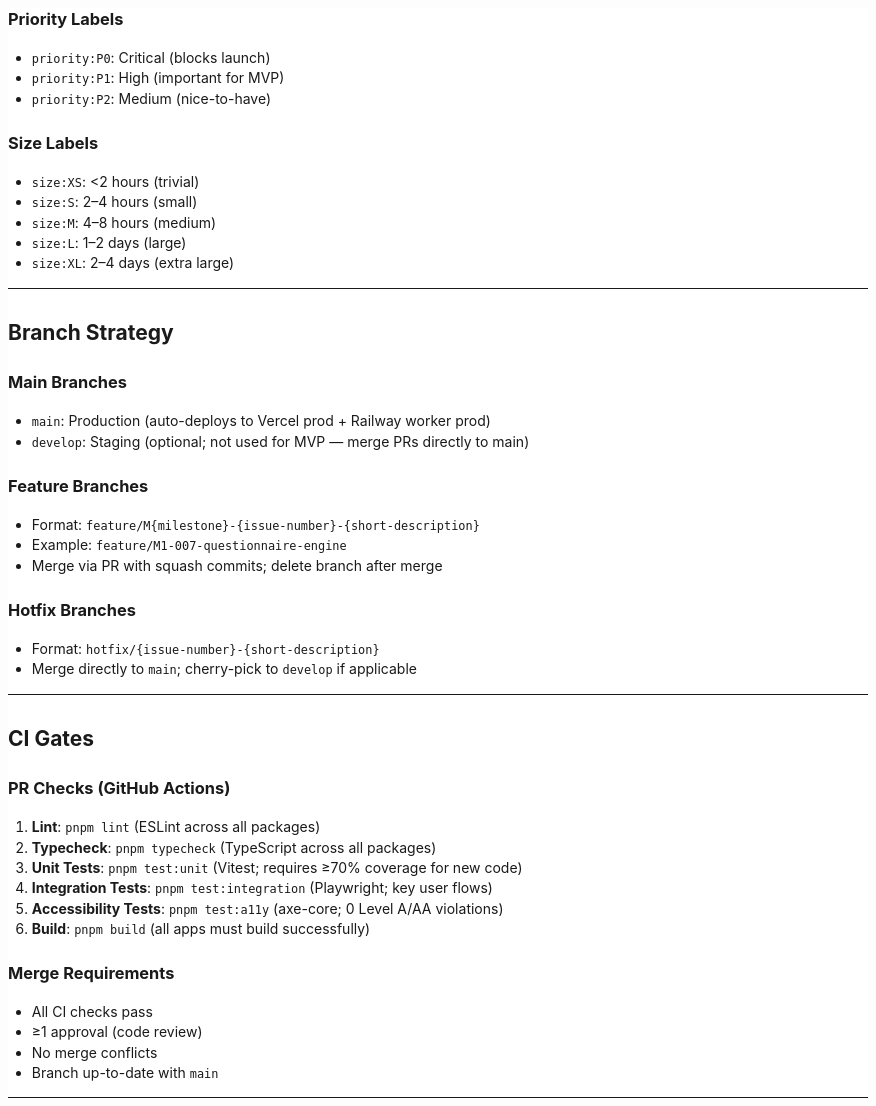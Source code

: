 ### Priority Labels
- `priority:P0`: Critical (blocks launch)
- `priority:P1`: High (important for MVP)
- `priority:P2`: Medium (nice-to-have)

### Size Labels
- `size:XS`: <2 hours (trivial)
- `size:S`: 2–4 hours (small)
- `size:M`: 4–8 hours (medium)
- `size:L`: 1–2 days (large)
- `size:XL`: 2–4 days (extra large)

---

## Branch Strategy

### Main Branches
- `main`: Production (auto-deploys to Vercel prod + Railway worker prod)
- `develop`: Staging (optional; not used for MVP — merge PRs directly to main)

### Feature Branches
- Format: `feature/M{milestone}-{issue-number}-{short-description}`
- Example: `feature/M1-007-questionnaire-engine`
- Merge via PR with squash commits; delete branch after merge

### Hotfix Branches
- Format: `hotfix/{issue-number}-{short-description}`
- Merge directly to `main`; cherry-pick to `develop` if applicable

---

## CI Gates

### PR Checks (GitHub Actions)
1. **Lint**: `pnpm lint` (ESLint across all packages)
2. **Typecheck**: `pnpm typecheck` (TypeScript across all packages)
3. **Unit Tests**: `pnpm test:unit` (Vitest; requires ≥70% coverage for new code)
4. **Integration Tests**: `pnpm test:integration` (Playwright; key user flows)
5. **Accessibility Tests**: `pnpm test:a11y` (axe-core; 0 Level A/AA violations)
6. **Build**: `pnpm build` (all apps must build successfully)

### Merge Requirements
- All CI checks pass
- ≥1 approval (code review)
- No merge conflicts
- Branch up-to-date with `main`

---
